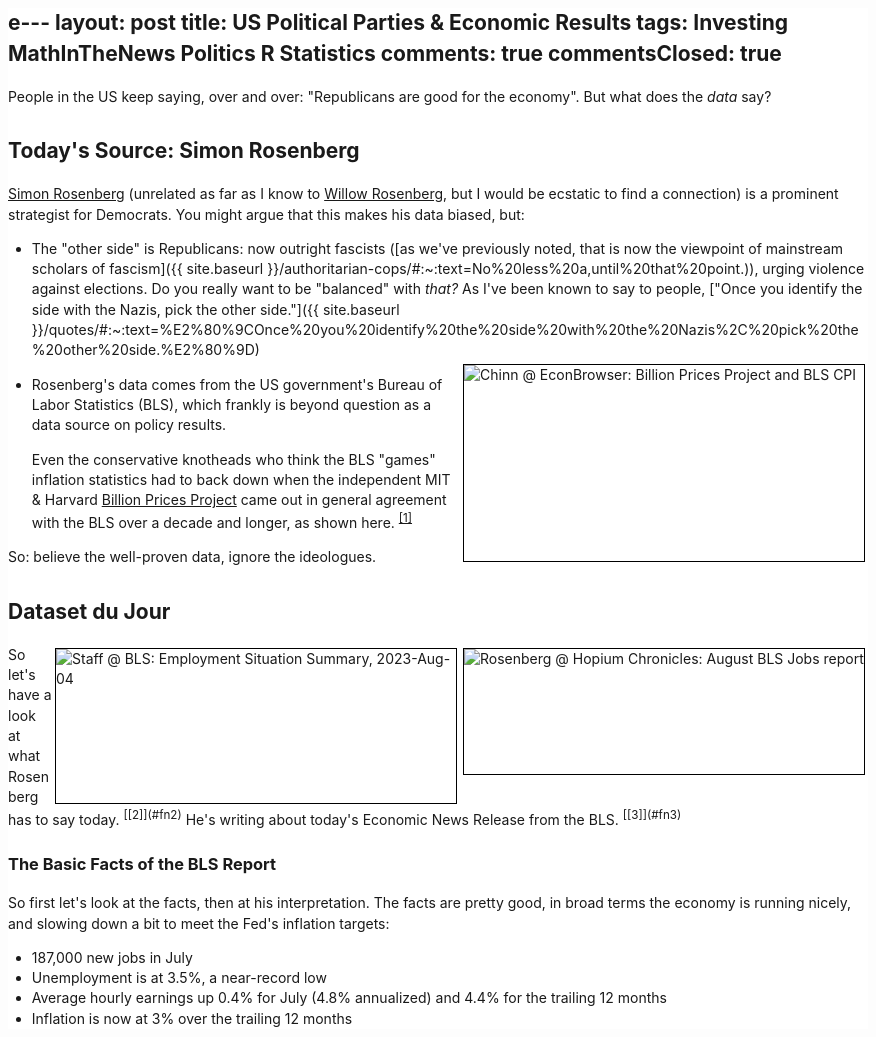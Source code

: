 e---
layout: post
title: US Political Parties &amp; Economic Results
tags: Investing MathInTheNews Politics R Statistics
comments: true
commentsClosed: true
---

People in the US keep saying, over and over: "Republicans are good for the economy".  But
what does the _data_ say?  


## Today's Source: Simon Rosenberg  

[Simon Rosenberg](https://en.wikipedia.org/wiki/Simon_Rosenberg) (unrelated as far as I
know to [Willow Rosenberg](https://en.wikipedia.org/wiki/Willow_Rosenberg), but I would be
ecstatic to find a connection) is a prominent strategist for Democrats.  You might argue
that this makes his data biased, but:  

- The "other side" is Republicans: now outright fascists
  ([as we've previously noted, that is now the viewpoint of mainstream scholars of fascism]({{ site.baseurl }}/authoritarian-cops/#:~:text=No%20less%20a,until%20that%20point.)),
  urging violence against elections.  Do you really want to be "balanced" with _that?_
  As I've been known to say to people,
  ["Once you identify the side with the Nazis, pick the other side."]({{ site.baseurl }}/quotes/#:~:text=%E2%80%9COnce%20you%20identify%20the%20side%20with%20the%20Nazis%2C%20pick%20the%20other%20side.%E2%80%9D)  
  <a href="{{ site.baseurl }}/images/2023-08-04-us-parties-econ-bpp-1.png"><img src="{{ site.baseurl }}/images/2023-08-04-us-parties-econ-bpp-1-thumb.jpg" width="400" height="196" alt="Chinn @ EconBrowser: Billion Prices Project and BLS CPI" title="Chinn @ EconBrowser: Billion Prices Project and BLS CPI" style="float: right; margin: 3px 3px 3px 3px; border: 1px solid #000000;"></a>
- Rosenberg's data comes from the US government's Bureau of Labor Statistics (BLS), which frankly
  is beyond question as a data source on policy results.  

  Even the conservative knotheads who think the BLS "games" inflation statistics had to
  back down when the independent MIT &amp; Harvard
  [Billion Prices Project](https://thebillionpricesproject.com/) came out in general
  agreement with the BLS over a decade and longer, as shown here. <sup id="fn1a">[[1]](#fn1)</sup>  

So: believe the well-proven data, ignore the ideologues.  


## Dataset du Jour  

<img src="{{ site.baseurl }}/images/2023-08-04-us-parties-econ-rosenberg-1.jpg" width="400" height="125" alt="Rosenberg @ Hopium Chronicles: August BLS Jobs report" title="Rosenberg @ Hopium Chronicles: August BLS Jobs report" style="float: right; margin: 3px 3px 3px 3px; border: 1px solid #000000;">
<img src="{{ site.baseurl }}/images/2023-08-04-us-parties-econ-bls-1.jpg" width="400" height="154" alt="Staff @ BLS: Employment Situation Summary, 2023-Aug-04" title="Staff @ BLS: Employment Situation Summary, 2023-Aug-04" style="float: right; margin: 3px 3px 3px 3px; border: 1px solid #000000;">
So let's have a look at what Rosenberg has to say today.  <sup id="fn2a">[[2]](#fn2)</sup>
He's writing about today's Economic News Release from the BLS. <sup id="fn3a">[[3]](#fn3)</sup>  

### The Basic Facts of the BLS Report  

So first let's look at the facts, then at his interpretation.  The facts are pretty good,
in broad terms the economy is running nicely, and slowing down a bit to meet the Fed's
inflation targets:  
- 187,000 new jobs in July  
- Unemployment is at 3.5%, a near-record low  
- Average hourly earnings up 0.4% for July (4.8% annualized) and 4.4% for the trailing 12
  months  
- Inflation is now at 3% over the trailing 12 months  
